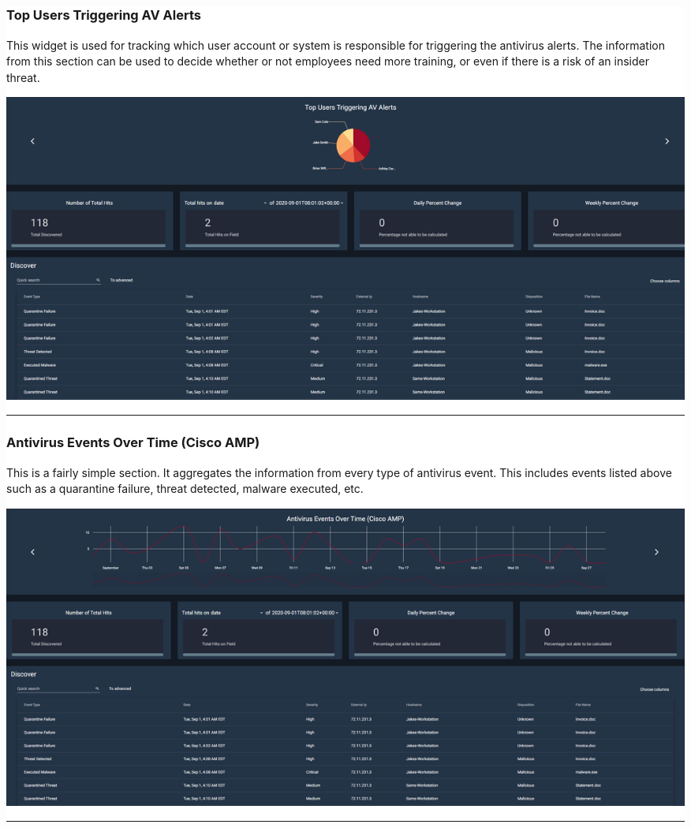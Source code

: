 
### Top Users Triggering AV Alerts

This widget is used for tracking which user account or system is responsible for triggering the antivirus alerts. The information from this section can be used to decide whether or not employees need more training, or even if there is a risk of an insider threat.

![Top Users](images/TopUsers.png)

---

### Antivirus Events Over Time (Cisco AMP)

This is a fairly simple section. It aggregates the information from every type of antivirus event. This includes events listed above such as a quarantine failure, threat detected, malware executed, etc.

![Events over time](images/OverTime.png)

---